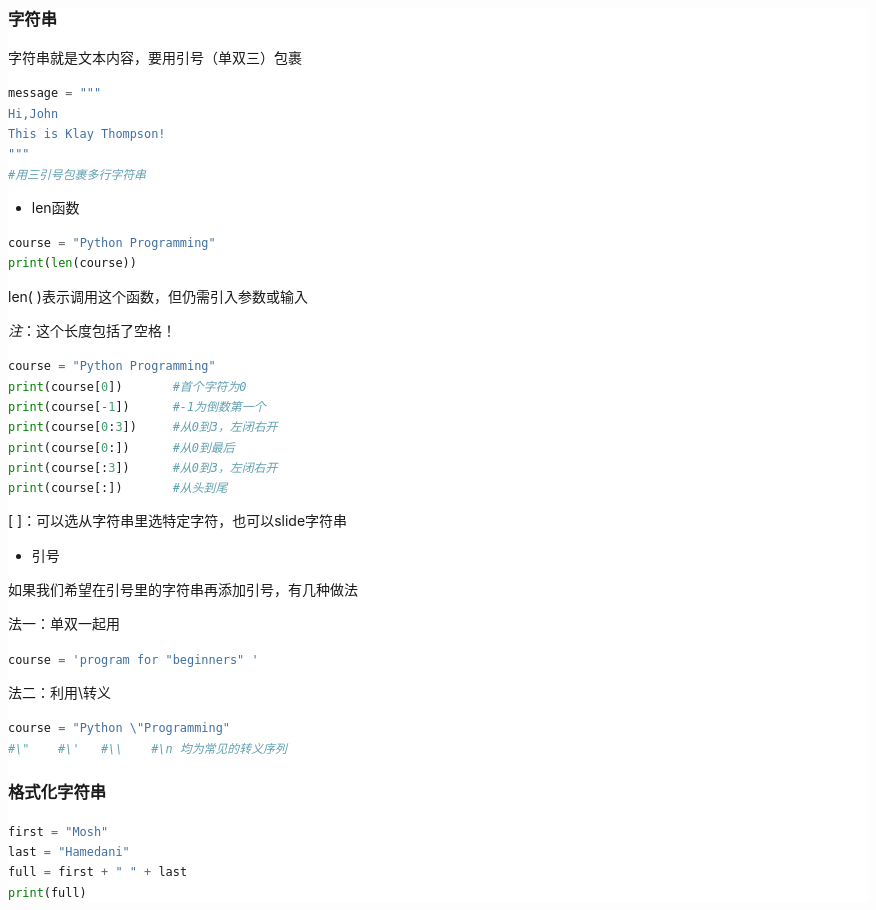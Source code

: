 ### 字符串

字符串就是文本内容，要用引号（单双三）包裹

```python
message = """
Hi,John
This is Klay Thompson!
"""
#用三引号包裹多行字符串
```

- len函数

```python
course = "Python Programming"
print(len(course))
```

len( )表示调用这个函数，但仍需引入参数或输入

*注*：这个长度包括了空格！

```python
course = "Python Programming"
print(course[0])       #首个字符为0
print(course[-1])      #-1为倒数第一个
print(course[0:3])     #从0到3，左闭右开
print(course[0:])      #从0到最后
print(course[:3])      #从0到3，左闭右开
print(course[:])       #从头到尾
```

[ ]：可以选从字符串里选特定字符，也可以slide字符串

- 引号

如果我们希望在引号里的字符串再添加引号，有几种做法

法一：单双一起用

```python
course = 'program for "beginners" '
```

法二：利用\转义

```python
course = "Python \"Programming"
#\"    #\'   #\\    #\n 均为常见的转义序列
```



### 格式化字符串

```python
first = "Mosh"
last = "Hamedani"
full = first + " " + last
print(full)
```
